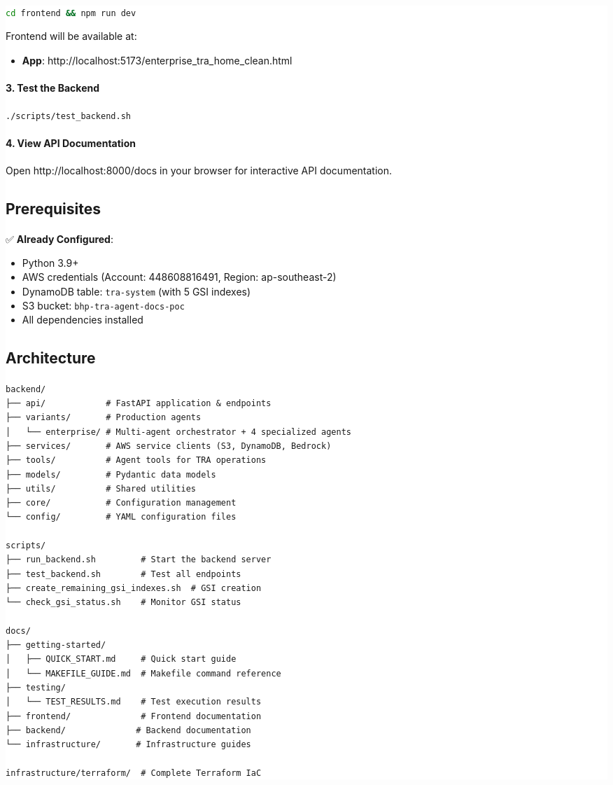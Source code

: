 ```bash
cd frontend && npm run dev
```

Frontend will be available at:
- **App**: http://localhost:5173/enterprise_tra_home_clean.html

#### 3. Test the Backend

```bash
./scripts/test_backend.sh
```

#### 4. View API Documentation

Open http://localhost:8000/docs in your browser for interactive API documentation.

## Prerequisites

✅ **Already Configured**:
- Python 3.9+
- AWS credentials (Account: 448608816491, Region: ap-southeast-2)
- DynamoDB table: `tra-system` (with 5 GSI indexes)
- S3 bucket: `bhp-tra-agent-docs-poc`
- All dependencies installed

## Architecture

```
backend/
├── api/            # FastAPI application & endpoints
├── variants/       # Production agents
│   └── enterprise/ # Multi-agent orchestrator + 4 specialized agents
├── services/       # AWS service clients (S3, DynamoDB, Bedrock)
├── tools/          # Agent tools for TRA operations
├── models/         # Pydantic data models
├── utils/          # Shared utilities
├── core/           # Configuration management
└── config/         # YAML configuration files

scripts/
├── run_backend.sh         # Start the backend server
├── test_backend.sh        # Test all endpoints
├── create_remaining_gsi_indexes.sh  # GSI creation
└── check_gsi_status.sh    # Monitor GSI status

docs/
├── getting-started/
│   ├── QUICK_START.md     # Quick start guide
│   └── MAKEFILE_GUIDE.md  # Makefile command reference
├── testing/
│   └── TEST_RESULTS.md    # Test execution results
├── frontend/              # Frontend documentation
├── backend/              # Backend documentation
└── infrastructure/       # Infrastructure guides

infrastructure/terraform/  # Complete Terraform IaC
```
